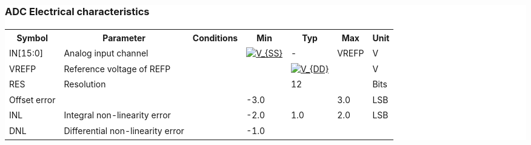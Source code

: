 ### ADC Electrical characteristics


<table class="tg">
  <tr>
    <th class="tg-huh2">Symbol<br>  </th>
    <th class="tg-s6z2">Parameter<br>  </th>
    <th class="tg-huh2">Conditions<br>  </th>
    <th class="tg-s6z2">Min<br>  </th>
    <th class="tg-s6z2">Typ<br>  </th>
    <th class="tg-s6z2">Max<br>  </th>
    <th class="tg-031e">Unit<br>  </th>
  </tr>
  <tr>
    <td class="tg-s6z2">IN[15:0]<br>  </td>
    <td class="tg-s6z2">Analog input channel<br>  </td>
    <td class="tg-s6z2"></td>
    <td class="tg-s6z2"><a href="http://www.codecogs.com/eqnedit.php?latex=V_{SS}" target="_blank"><img src="http://latex.codecogs.com/gif.latex?V_{SS}" title="V_{SS}" /></a><br>  </td>
    <td class="tg-s6z2">-</td>
    <td class="tg-s6z2">VREFP<br>  </td>
    <td class="tg-031e">V<br>  </td>
  </tr>
  <tr>
    <td class="tg-s6z2">VREFP<br>  </td>
    <td class="tg-s6z2">Reference voltage of REFP<br>  </td>
    <td class="tg-s6z2"></td>
    <td class="tg-s6z2"></td>
    <td class="tg-s6z2"><a href="http://www.codecogs.com/eqnedit.php?latex=V_{DD}" target="_blank"><img src="http://latex.codecogs.com/gif.latex?V_{DD}" title="V_{DD}" /></a><br>  </td>
    <td class="tg-s6z2"></td>
    <td class="tg-031e">V<br>  </td>
  </tr>
  <tr>
    <td class="tg-s6z2">RES<br>  </td>
    <td class="tg-s6z2">Resolution<br>  </td>
    <td class="tg-s6z2"></td>
    <td class="tg-s6z2"></td>
    <td class="tg-s6z2">12</td>
    <td class="tg-s6z2"></td>
    <td class="tg-031e">Bits<br>  </td>
  </tr>
  <tr>
    <td class="tg-s6z2">Offset error<br>  </td>
    <td class="tg-s6z2"></td>
    <td class="tg-s6z2"></td>
    <td class="tg-s6z2">-3.0<br>  </td>
    <td class="tg-s6z2"></td>
    <td class="tg-s6z2">3.0<br>  </td>
    <td class="tg-031e">LSB<br>  </td>
  </tr>
  <tr>
    <td class="tg-s6z2">INL<br>  </td>
    <td class="tg-s6z2">Integral non-linearity error<br>  </td>
    <td class="tg-s6z2"></td>
    <td class="tg-s6z2">-2.0<br>  </td>
    <td class="tg-s6z2">1.0<br>  </td>
    <td class="tg-s6z2">2.0<br>  </td>
    <td class="tg-031e">LSB<br>  </td>
  </tr>
  <tr>
    <td class="tg-s6z2">DNL<br>  </td>
    <td class="tg-s6z2">Differential non-linearity error<br>  </td>
    <td class="tg-s6z2"></td>
    <td class="tg-s6z2">-1.0<br>  </td>